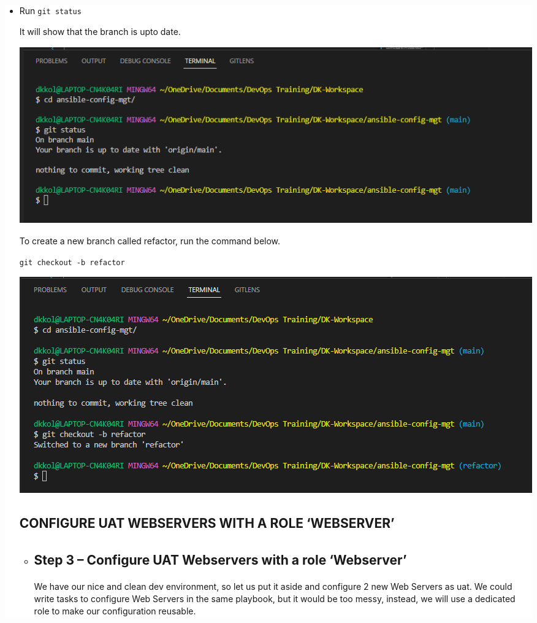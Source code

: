 - Run `git status`

   It will show that the branch is upto date.

   ![git status 1](./Images/Git%20status%201.png)

   To create a new branch called refactor, run the command below.

   `git checkout -b refactor`

   ![Create refactor branch](./Images/Create%20refactor%20branch.png)



   ## CONFIGURE UAT WEBSERVERS WITH A ROLE ‘WEBSERVER’

   - ## Step 3 – Configure UAT Webservers with a role ‘Webserver’
      We have our nice and clean dev environment, so let us put it aside and configure 2 new Web Servers as uat. We could write tasks to configure Web Servers in the same playbook, but it would be too messy, instead, we will use a dedicated role to make our configuration reusable.
